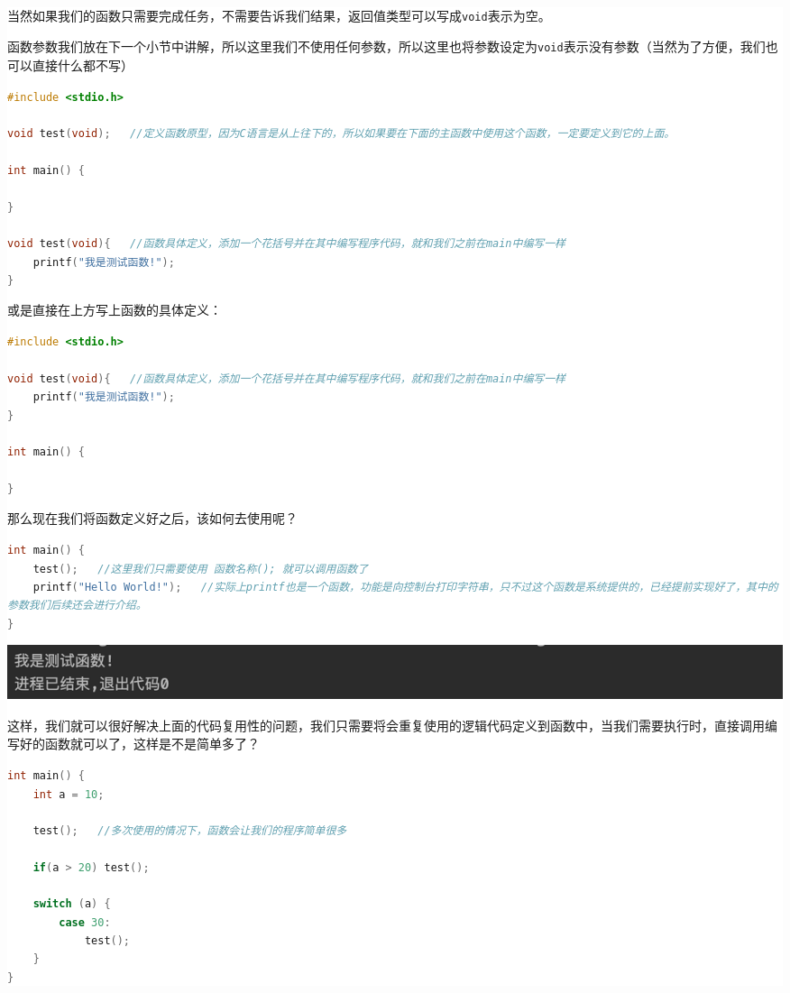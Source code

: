 当然如果我们的函数只需要完成任务，不需要告诉我们结果，返回值类型可以写成`void`表示为空。

函数参数我们放在下一个小节中讲解，所以这里我们不使用任何参数，所以这里也将参数设定为`void`表示没有参数（当然为了方便，我们也可以直接什么都不写）

```c
#include <stdio.h>

void test(void);   //定义函数原型，因为C语言是从上往下的，所以如果要在下面的主函数中使用这个函数，一定要定义到它的上面。

int main() {
    
}

void test(void){   //函数具体定义，添加一个花括号并在其中编写程序代码，就和我们之前在main中编写一样
    printf("我是测试函数!");
}
```

或是直接在上方写上函数的具体定义：

```c
#include <stdio.h>

void test(void){   //函数具体定义，添加一个花括号并在其中编写程序代码，就和我们之前在main中编写一样
    printf("我是测试函数!");
}

int main() {
    
}
```

那么现在我们将函数定义好之后，该如何去使用呢？

```c
int main() {
    test();   //这里我们只需要使用 函数名称(); 就可以调用函数了
  	printf("Hello World!");   //实际上printf也是一个函数，功能是向控制台打印字符串，只不过这个函数是系统提供的，已经提前实现好了，其中的参数我们后续还会进行介绍。
}
```

![image-20220619224057060](assets/s1uqceI3g6kFiXa.png)

这样，我们就可以很好解决上面的代码复用性的问题，我们只需要将会重复使用的逻辑代码定义到函数中，当我们需要执行时，直接调用编写好的函数就可以了，这样是不是简单多了？

```c
int main() {
    int a = 10;

    test();   //多次使用的情况下，函数会让我们的程序简单很多

    if(a > 20) test();

    switch (a) {
        case 30:
            test();
    }
}
```
